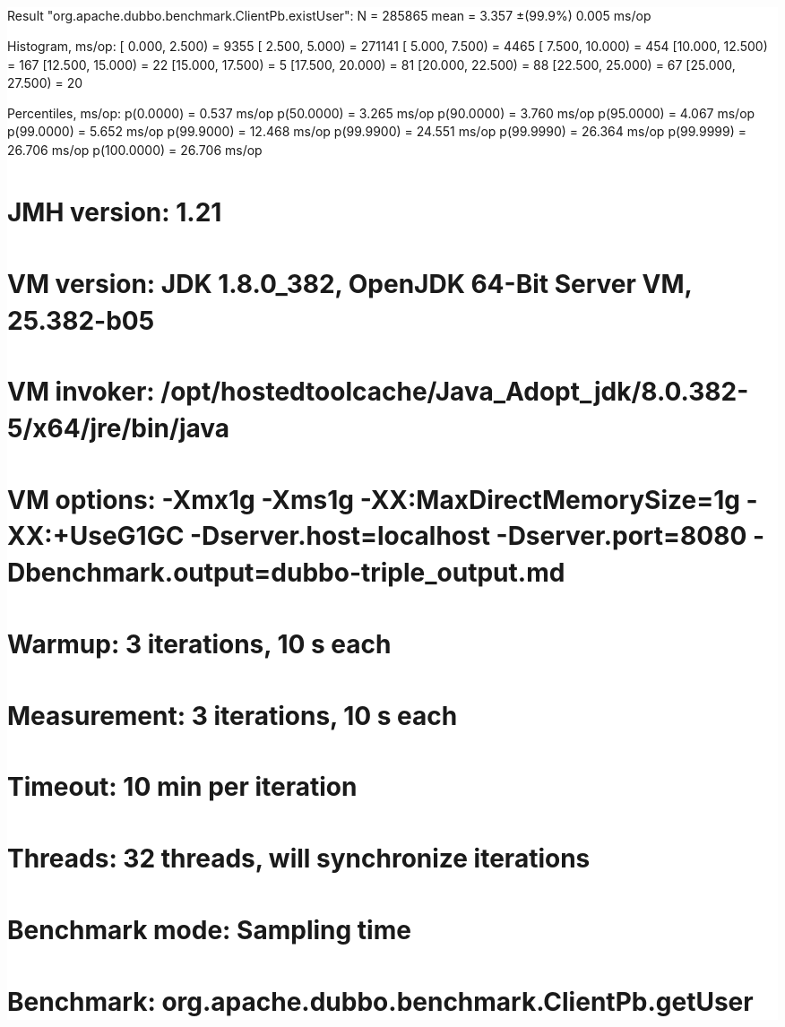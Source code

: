 

Result "org.apache.dubbo.benchmark.ClientPb.existUser":
  N = 285865
  mean =      3.357 ±(99.9%) 0.005 ms/op

  Histogram, ms/op:
    [ 0.000,  2.500) = 9355 
    [ 2.500,  5.000) = 271141 
    [ 5.000,  7.500) = 4465 
    [ 7.500, 10.000) = 454 
    [10.000, 12.500) = 167 
    [12.500, 15.000) = 22 
    [15.000, 17.500) = 5 
    [17.500, 20.000) = 81 
    [20.000, 22.500) = 88 
    [22.500, 25.000) = 67 
    [25.000, 27.500) = 20 

  Percentiles, ms/op:
      p(0.0000) =      0.537 ms/op
     p(50.0000) =      3.265 ms/op
     p(90.0000) =      3.760 ms/op
     p(95.0000) =      4.067 ms/op
     p(99.0000) =      5.652 ms/op
     p(99.9000) =     12.468 ms/op
     p(99.9900) =     24.551 ms/op
     p(99.9990) =     26.364 ms/op
     p(99.9999) =     26.706 ms/op
    p(100.0000) =     26.706 ms/op


# JMH version: 1.21
# VM version: JDK 1.8.0_382, OpenJDK 64-Bit Server VM, 25.382-b05
# VM invoker: /opt/hostedtoolcache/Java_Adopt_jdk/8.0.382-5/x64/jre/bin/java
# VM options: -Xmx1g -Xms1g -XX:MaxDirectMemorySize=1g -XX:+UseG1GC -Dserver.host=localhost -Dserver.port=8080 -Dbenchmark.output=dubbo-triple_output.md
# Warmup: 3 iterations, 10 s each
# Measurement: 3 iterations, 10 s each
# Timeout: 10 min per iteration
# Threads: 32 threads, will synchronize iterations
# Benchmark mode: Sampling time
# Benchmark: org.apache.dubbo.benchmark.ClientPb.getUser
